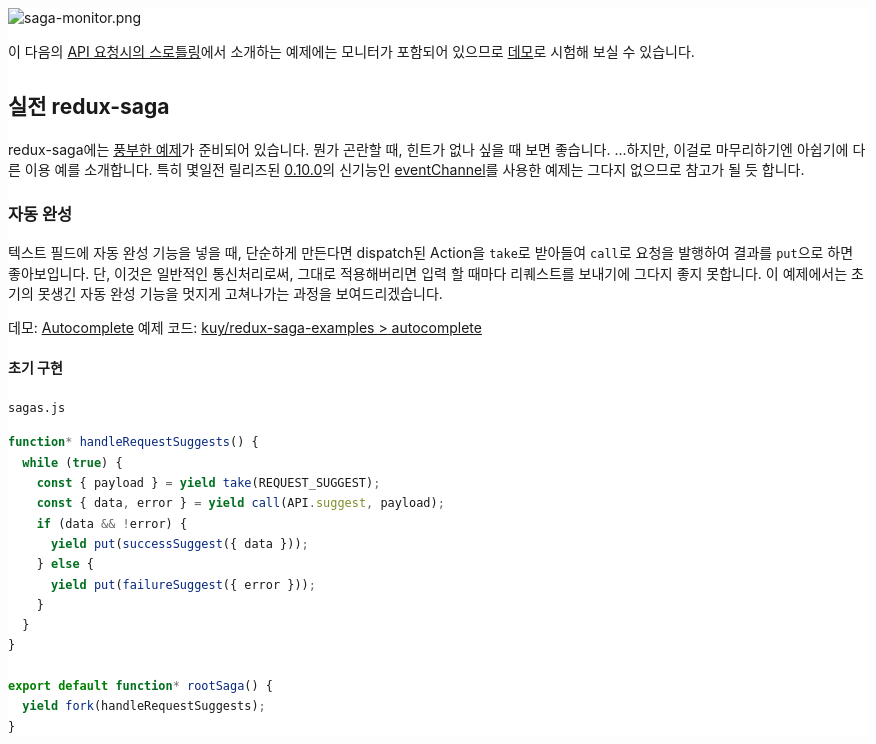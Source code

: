 

![saga-monitor.png](https://qiita-image-store.s3.amazonaws.com/0/69860/82c1116f-50b1-8ab1-dc5c-8a1ba9792275.png "saga-monitor.png")

이 다음의 [API 요청시의 스로틀링](http://qiita.com/kuy/items/716affc808ebb3e1e8ac#api%E5%91%BC%E3%81%B3%E5%87%BA%E3%81%97%E3%81%AE%E3%82%B9%E3%83%AD%E3%83%83%E3%83%88%E3%83%AA%E3%83%B3%E3%82%B0)에서 소개하는 예제에는 모니터가 포함되어 있으므로 [데모](http://kuy.github.io/redux-saga-examples/throttle.html)로 시험해 보실 수 있습니다.



## 실전 redux-saga



redux-saga에는 [풍부한 예제](https://github.com/yelouafi/redux-saga/tree/master/examples)가 준비되어 있습니다. 뭔가 곤란할 때, 힌트가 없나 싶을 때 보면 좋습니다. ...하지만, 이걸로 마무리하기엔 아쉽기에 다른 이용 예를 소개합니다. 특히 몇일전 릴리즈된 [0.10.0](https://github.com/yelouafi/redux-saga/releases/tag/v0.10.0)의 신기능인 [eventChannel](http://yelouafi.github.io/redux-saga/docs/api/index.html#eventchannelsubscribe-buffer-matcher)를 사용한 예제는 그다지 없으므로 참고가 될 듯 합니다.



### 자동 완성



텍스트 필드에 자동 완성 기능을 넣을 때, 단순하게 만든다면 dispatch된 Action을 `take`로 받아들여 `call`로 요청을 발행하여 결과를 `put`으로 하면 좋아보입니다. 단, 이것은 일반적인 통신처리로써, 그대로 적용해버리면 입력 할 때마다 리퀘스트를 보내기에 그다지 좋지 못합니다. 이 예제에서는 초기의 못생긴 자동 완성 기능을 멋지게 고쳐나가는 과정을 보여드리겠습니다.



데모: [Autocomplete](http://kuy.github.io/redux-saga-examples/autocomplete.html)
예제 코드: [kuy/redux-saga-examples > autocomplete](https://github.com/kuy/redux-saga-examples/tree/master/autocomplete)



#### 초기 구현



`sagas.js`

```js
function* handleRequestSuggests() {
  while (true) {
    const { payload } = yield take(REQUEST_SUGGEST);
    const { data, error } = yield call(API.suggest, payload);
    if (data && !error) {
      yield put(successSuggest({ data }));
    } else {
      yield put(failureSuggest({ error }));
    }
  }
}

export default function* rootSaga() {
  yield fork(handleRequestSuggests);
}
```
